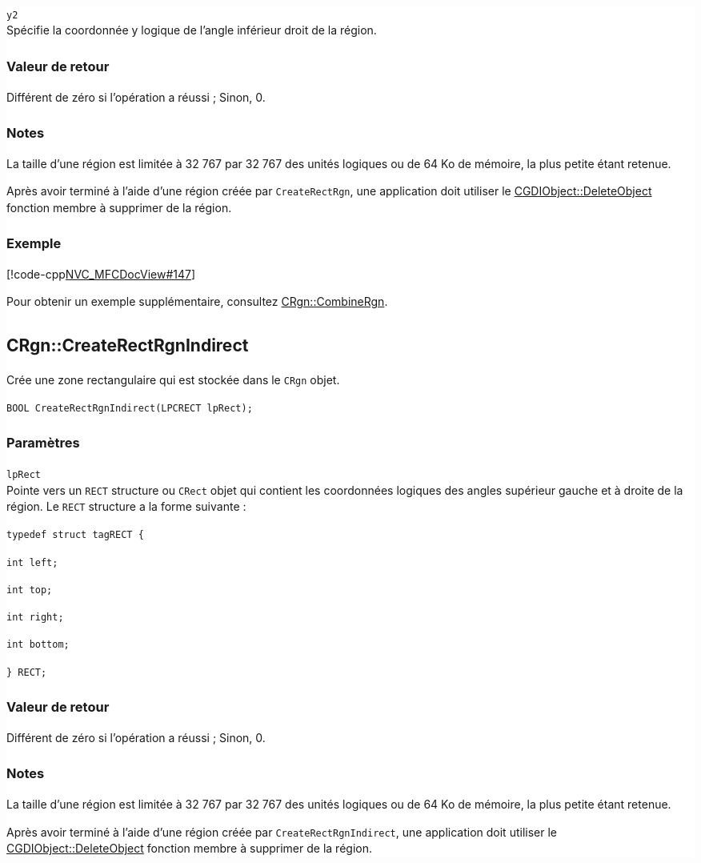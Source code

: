  `y2`  
 Spécifie la coordonnée y logique de l’angle inférieur droit de la région.  
  
### <a name="return-value"></a>Valeur de retour  
 Différent de zéro si l’opération a réussi ; Sinon, 0.  
  
### <a name="remarks"></a>Notes  
 La taille d’une région est limitée à 32 767 par 32 767 des unités logiques ou de 64 Ko de mémoire, la plus petite étant retenue.  
  
 Après avoir terminé à l’aide d’une région créée par `CreateRectRgn`, une application doit utiliser le [CGDIObject::DeleteObject](../../mfc/reference/cgdiobject-class.md#deleteobject) fonction membre à supprimer de la région.  
  
### <a name="example"></a>Exemple  
 [!code-cpp[NVC_MFCDocView#147](../../mfc/codesnippet/cpp/crgn-class_4.cpp)]  
  
 Pour obtenir un exemple supplémentaire, consultez [CRgn::CombineRgn](#combinergn).  
  
##  <a name="createrectrgnindirect"></a>  CRgn::CreateRectRgnIndirect  
 Crée une zone rectangulaire qui est stockée dans le `CRgn` objet.  
  
```  
BOOL CreateRectRgnIndirect(LPCRECT lpRect);
```  
  
### <a name="parameters"></a>Paramètres  
 `lpRect`  
 Pointe vers un `RECT` structure ou `CRect` objet qui contient les coordonnées logiques des angles supérieur gauche et à droite de la région. Le `RECT` structure a la forme suivante :  
  
 `typedef struct tagRECT {`  
  
 `int left;`  
  
 `int top;`  
  
 `int right;`  
  
 `int bottom;`  
  
 `} RECT;`  
  
### <a name="return-value"></a>Valeur de retour  
 Différent de zéro si l’opération a réussi ; Sinon, 0.  
  
### <a name="remarks"></a>Notes  
 La taille d’une région est limitée à 32 767 par 32 767 des unités logiques ou de 64 Ko de mémoire, la plus petite étant retenue.  
  
 Après avoir terminé à l’aide d’une région créée par `CreateRectRgnIndirect`, une application doit utiliser le [CGDIObject::DeleteObject](../../mfc/reference/cgdiobject-class.md#deleteobject) fonction membre à supprimer de la région.  
  